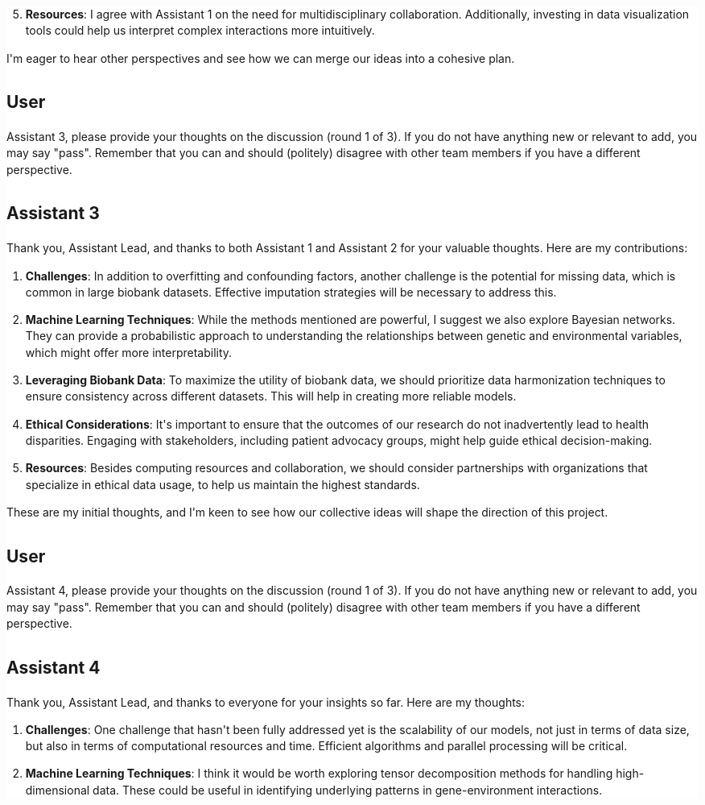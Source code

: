 5. **Resources**: I agree with Assistant 1 on the need for multidisciplinary collaboration. Additionally, investing in data visualization tools could help us interpret complex interactions more intuitively.

I'm eager to hear other perspectives and see how we can merge our ideas into a cohesive plan.

## User

Assistant 3, please provide your thoughts on the discussion (round 1 of 3). If you do not have anything new or relevant to add, you may say "pass". Remember that you can and should (politely) disagree with other team members if you have a different perspective.

## Assistant 3

Thank you, Assistant Lead, and thanks to both Assistant 1 and Assistant 2 for your valuable thoughts. Here are my contributions:

1. **Challenges**: In addition to overfitting and confounding factors, another challenge is the potential for missing data, which is common in large biobank datasets. Effective imputation strategies will be necessary to address this.

2. **Machine Learning Techniques**: While the methods mentioned are powerful, I suggest we also explore Bayesian networks. They can provide a probabilistic approach to understanding the relationships between genetic and environmental variables, which might offer more interpretability.

3. **Leveraging Biobank Data**: To maximize the utility of biobank data, we should prioritize data harmonization techniques to ensure consistency across different datasets. This will help in creating more reliable models.

4. **Ethical Considerations**: It's important to ensure that the outcomes of our research do not inadvertently lead to health disparities. Engaging with stakeholders, including patient advocacy groups, might help guide ethical decision-making.

5. **Resources**: Besides computing resources and collaboration, we should consider partnerships with organizations that specialize in ethical data usage, to help us maintain the highest standards.

These are my initial thoughts, and I'm keen to see how our collective ideas will shape the direction of this project.

## User

Assistant 4, please provide your thoughts on the discussion (round 1 of 3). If you do not have anything new or relevant to add, you may say "pass". Remember that you can and should (politely) disagree with other team members if you have a different perspective.

## Assistant 4

Thank you, Assistant Lead, and thanks to everyone for your insights so far. Here are my thoughts:

1. **Challenges**: One challenge that hasn't been fully addressed yet is the scalability of our models, not just in terms of data size, but also in terms of computational resources and time. Efficient algorithms and parallel processing will be critical.

2. **Machine Learning Techniques**: I think it would be worth exploring tensor decomposition methods for handling high-dimensional data. These could be useful in identifying underlying patterns in gene-environment interactions.

